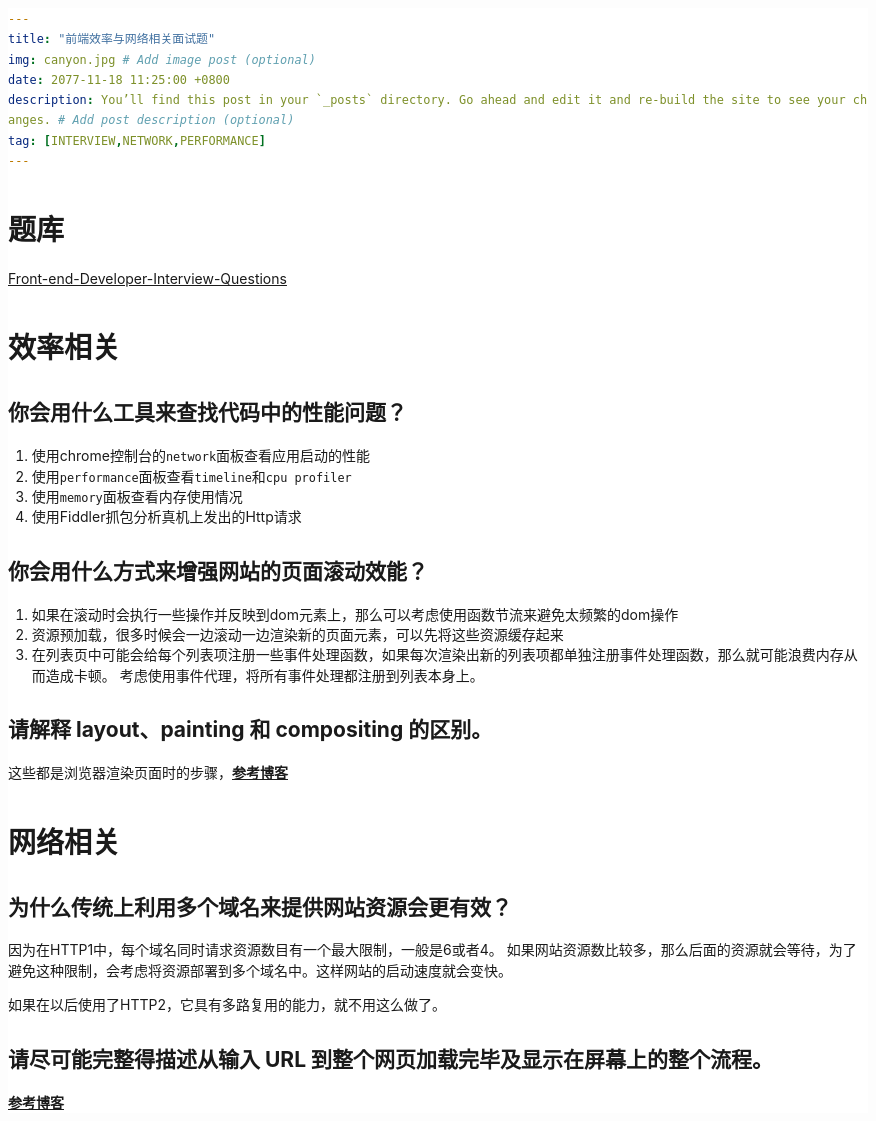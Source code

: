 ```yaml
---
title: "前端效率与网络相关面试题"
img: canyon.jpg # Add image post (optional)
date: 2077-11-18 11:25:00 +0800
description: You’ll find this post in your `_posts` directory. Go ahead and edit it and re-build the site to see your changes. # Add post description (optional)
tag: [INTERVIEW,NETWORK,PERFORMANCE]
---
```


# 题库

[Front-end-Developer-Interview-Questions](https://github.com/h5bp/Front-end-Developer-Interview-Questions)

# 效率相关

## 你会用什么工具来查找代码中的性能问题？

1. 使用chrome控制台的`network`面板查看应用启动的性能
2. 使用`performance`面板查看`timeline`和`cpu profiler`
3. 使用`memory`面板查看内存使用情况
4. 使用Fiddler抓包分析真机上发出的Http请求

## 你会用什么方式来增强网站的页面滚动效能？

1. 如果在滚动时会执行一些操作并反映到dom元素上，那么可以考虑使用函数节流来避免太频繁的dom操作
2. 资源预加载，很多时候会一边滚动一边渲染新的页面元素，可以先将这些资源缓存起来
3. 在列表页中可能会给每个列表项注册一些事件处理函数，如果每次渲染出新的列表项都单独注册事件处理函数，那么就可能浪费内存从而造成卡顿。 考虑使用事件代理，将所有事件处理都注册到列表本身上。

## 请解释 layout、painting 和 compositing 的区别。

这些都是浏览器渲染页面时的步骤，**[参考博客](https://hellogithub2014.github.io/browser-render-summary/)**

# 网络相关

## 为什么传统上利用多个域名来提供网站资源会更有效？

因为在HTTP1中，每个域名同时请求资源数目有一个最大限制，一般是6或者4。 如果网站资源数比较多，那么后面的资源就会等待，为了避免这种限制，会考虑将资源部署到多个域名中。这样网站的启动速度就会变快。

如果在以后使用了HTTP2，它具有多路复用的能力，就不用这么做了。

## 请尽可能完整得描述从输入 URL 到整个网页加载完毕及显示在屏幕上的整个流程。

**[参考博客](https://hellogithub2014.github.io/how-do-network-connect/)**
